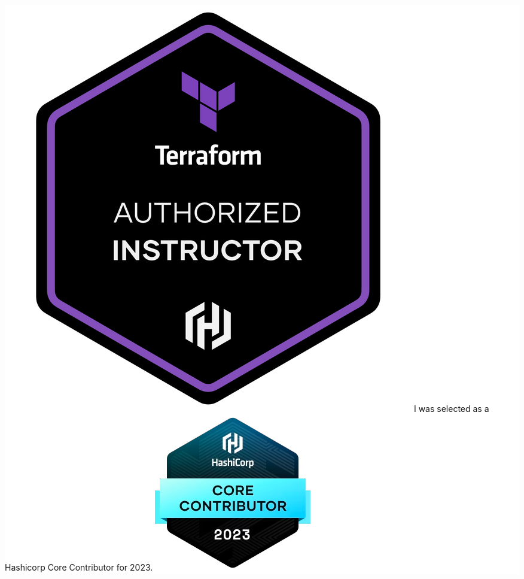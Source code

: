 ![Certified Hashicorp Terraform Instructor 2022](images/hashicorp_terraform_authorized_instructor_badge_2023.png?raw=true "Certified Hashicorp Terraform Instructor 2022")
I was selected as a Hashicorp Core Contributor for 2023. 
![Hashicorp Core Contributor 2023](images/hashicorp_core_contributor_badge_2023.png?raw=true "Hashicorp Core Contributor 2023")
